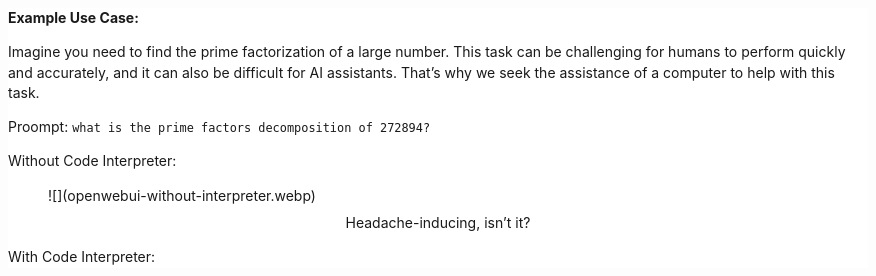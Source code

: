 **Example Use Case:**

Imagine you need to find the prime factorization of a large number. This task can be challenging for humans to perform quickly and accurately, and it can also be difficult for AI assistants. That’s why we seek the assistance of a computer to help with this task.

Proompt:
`what is the prime factors decomposition of 272894?`

Without Code Interpreter:

<figure markdown="span">
    ![](openwebui-without-interpreter.webp)
    <figcaption style="text-align: center; margin-top:0.5em;">
    Headache-inducing, isn’t it?
    </figcaption>
</figure>

With Code Interpreter:

<figure markdown="span">